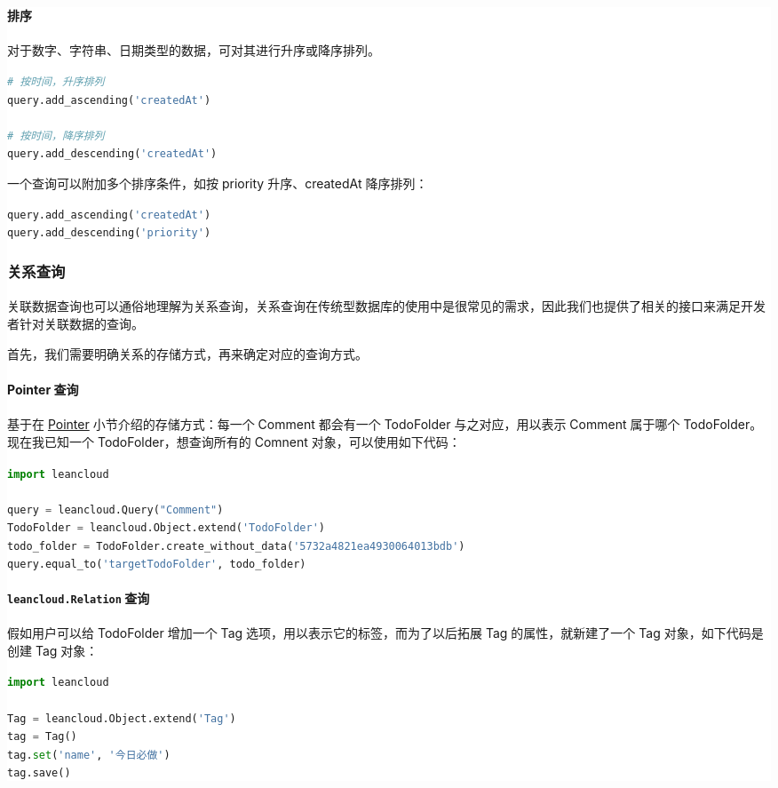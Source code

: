 

#### 排序

对于数字、字符串、日期类型的数据，可对其进行升序或降序排列。


```python
# 按时间，升序排列
query.add_ascending('createdAt')

# 按时间，降序排列
query.add_descending('createdAt')
```


一个查询可以附加多个排序条件，如按 priority 升序、createdAt 降序排列：



```python
query.add_ascending('createdAt')
query.add_descending('priority')
```




### 关系查询
关联数据查询也可以通俗地理解为关系查询，关系查询在传统型数据库的使用中是很常见的需求，因此我们也提供了相关的接口来满足开发者针对关联数据的查询。

首先，我们需要明确关系的存储方式，再来确定对应的查询方式。

#### Pointer 查询
基于在 [Pointer](#Pointer) 小节介绍的存储方式：每一个 Comment 都会有一个 TodoFolder 与之对应，用以表示 Comment 属于哪个 TodoFolder。现在我已知一个 TodoFolder，想查询所有的 Comnent 对象，可以使用如下代码：



```python
import leancloud

query = leancloud.Query("Comment")
TodoFolder = leancloud.Object.extend('TodoFolder')
todo_folder = TodoFolder.create_without_data('5732a4821ea4930064013bdb')
query.equal_to('targetTodoFolder', todo_folder)
```


#### `leancloud.Relation` 查询
假如用户可以给 TodoFolder 增加一个 Tag 选项，用以表示它的标签，而为了以后拓展 Tag 的属性，就新建了一个 Tag 对象，如下代码是创建 Tag 对象：



```python
import leancloud

Tag = leancloud.Object.extend('Tag')
tag = Tag()
tag.set('name', '今日必做')
tag.save()
```
